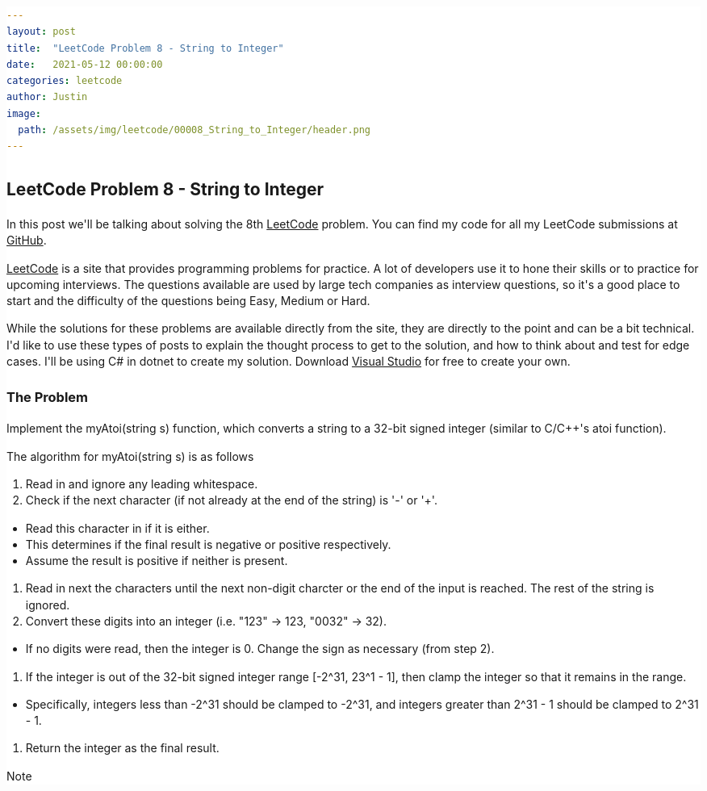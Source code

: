```yaml
---
layout: post
title:  "LeetCode Problem 8 - String to Integer"
date:   2021-05-12 00:00:00
categories: leetcode
author: Justin
image: 
  path: /assets/img/leetcode/00008_String_to_Integer/header.png
---
```


## LeetCode Problem 8 - String to Integer

In this post we'll be talking about solving the 8th [LeetCode](https://leetcode.com/problems/string-to-integer-atoi/) problem. You can find my code for all my LeetCode submissions at [GitHub](https://github.com/jbasinger/LeetCode).

[LeetCode](https://leetcode.com/) is a site that provides programming problems for practice. A lot of developers use it to hone their skills or to practice for upcoming interviews.
The questions available are used by large tech companies as interview questions, so it's a good place to start and the difficulty of the questions being Easy, Medium or Hard.

While the solutions for these problems are available directly from the site, they are directly to the point and can be a bit technical. I'd like to use these types of posts
to explain the thought process to get to the solution, and how to think about and test for edge cases. I'll be using C# in dotnet to create my solution.
Download [Visual Studio](https://visualstudio.microsoft.com/vs/community/) for free to create your own.

### The Problem

Implement the myAtoi(string s) function, which converts a string to a 32-bit signed integer (similar to C/C++'s atoi function).

The algorithm for myAtoi(string s) is as follows

1. Read in and ignore any leading whitespace.
1. Check if the next character (if not already at the end of the string) is '-' or '+'. 
  * Read this character in if it is either. 
  * This determines if the final result is negative or positive respectively. 
  * Assume the result is positive if neither is present.
1. Read in next the characters until the next non-digit charcter or the end of the input is reached. The rest of the string is ignored.
1. Convert these digits into an integer (i.e. "123" -> 123, "0032" -> 32). 
  * If no digits were read, then the integer is 0. Change the sign as necessary (from step 2).
1. If the integer is out of the 32-bit signed integer range [-2^31, 23^1 - 1], then clamp the integer so that it remains in the range. 
  * Specifically, integers less than -2^31 should be clamped to -2^31, and integers greater than 2^31 - 1 should be clamped to 2^31 - 1.
1. Return the integer as the final result.

Note
